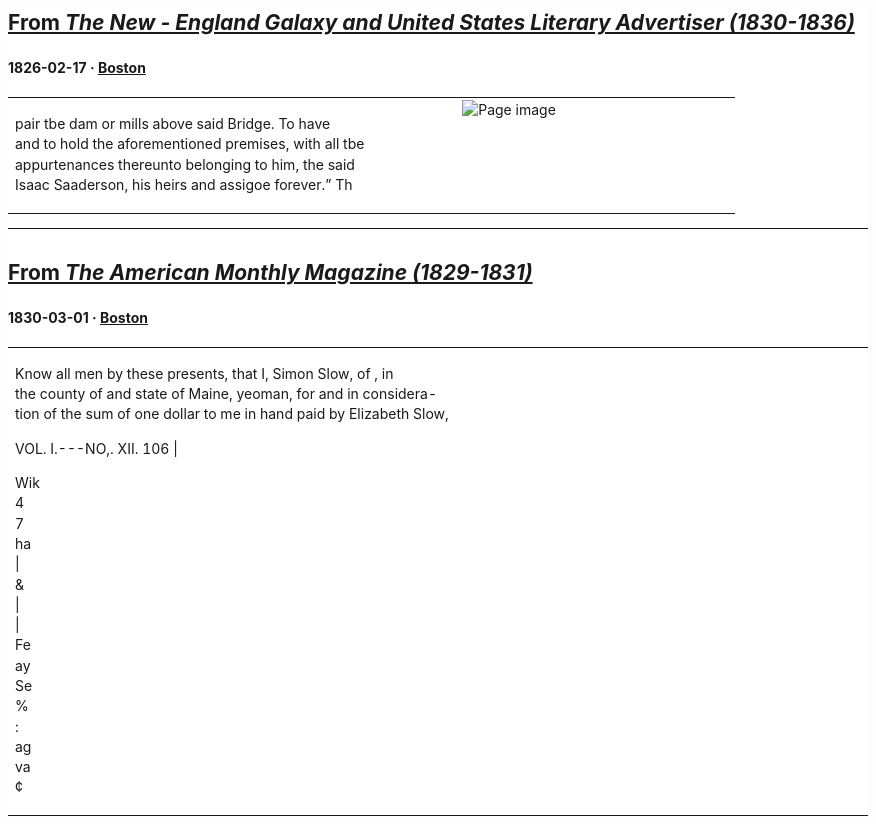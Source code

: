 
## [From _The New - England Galaxy and United States Literary Advertiser (1830-1836)_](https://archive.org/details/sim_boston-pearl-and-galaxy_1826-02-17_9_436/page/n3/mode/1up?view=theater)

#### 1826-02-17 &middot; [Boston](http://dbpedia.org/resource/Boston)

<table style="width: 100%;"><tr><td style="width: 50%">

  
pair tbe dam or mills above said Bridge. To have  
and to hold the aforementioned premises, with all tbe  
appurtenances thereunto belonging to him, the said  
Isaac Saaderson, his heirs and assigoe forever.” Th
</td><td style="width: 50%; max-height: 75%; margin: auto; display: block;">
<img alt="Page image" src="https://iiif.archive.org/image/iiif/2/sim_boston-pearl-and-galaxy_1826-02-17_9_436%2Fsim_boston-pearl-and-galaxy_1826-02-17_9_436_jp2.zip%2Fsim_boston-pearl-and-galaxy_1826-02-17_9_436_jp2%2Fsim_boston-pearl-and-galaxy_1826-02-17_9_436_0003.jp2/pct:79.83766233766234,33.62025948103793,15.99025974025974,2.1207584830339323/600,/0/default.jpg"/>
</td>
</tr></table>

---

## [From _The American Monthly Magazine (1829-1831)_](https://archive.org/details/sim_american-monthly-magazine-1829_the-american-monthly-mag_1830-03_1_12/page/n32/mode/1up?view=theater)

#### 1830-03-01 &middot; [Boston](http://dbpedia.org/resource/Boston)

<table style="width: 100%;"><tr><td style="width: 50%">

  
  
Know all men by these presents, that I, Simon Slow, of , in  
the county of and state of Maine, yeoman, for and in considera-  
tion of the sum of one dollar to me in hand paid by Elizabeth Slow,  
  
VOL. I.---NO,. XII. 106 |  
  
Wik  
4  
7  
ha  
|  
&amp;  
|  
|  
Fe  
ay  
Se  
%  
:  
ag  
va  
¢  
  
